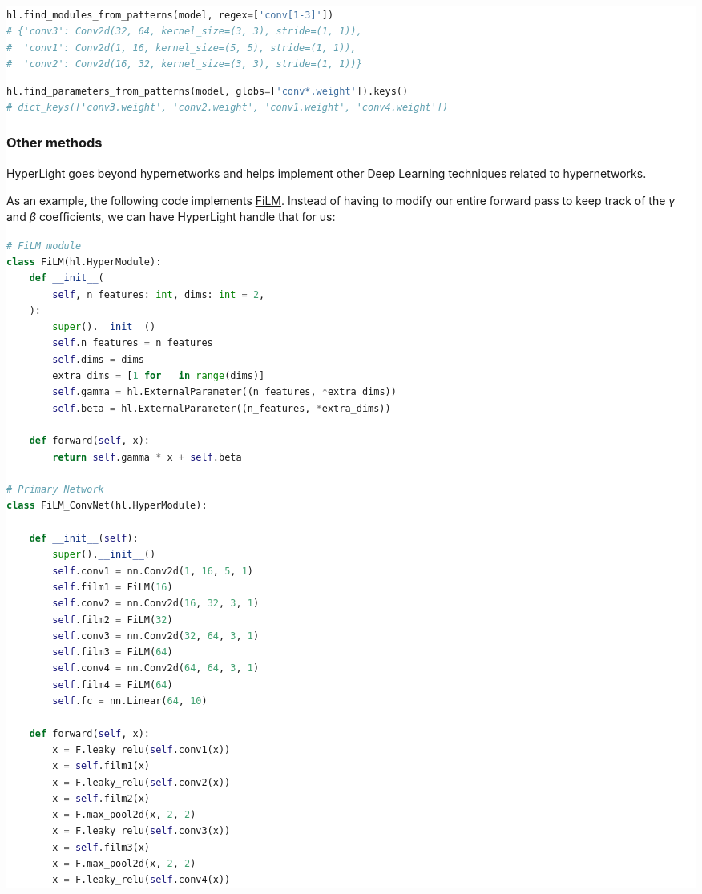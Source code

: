 ```python
hl.find_modules_from_patterns(model, regex=['conv[1-3]'])
# {'conv3': Conv2d(32, 64, kernel_size=(3, 3), stride=(1, 1)),
#  'conv1': Conv2d(1, 16, kernel_size=(5, 5), stride=(1, 1)),
#  'conv2': Conv2d(16, 32, kernel_size=(3, 3), stride=(1, 1))}
```


```python
hl.find_parameters_from_patterns(model, globs=['conv*.weight']).keys()
# dict_keys(['conv3.weight', 'conv2.weight', 'conv1.weight', 'conv4.weight'])
```

### Other methods



HyperLight goes beyond hypernetworks and helps implement other Deep Learning techniques related to hypernetworks.

As an example, the following code implements [FiLM](https://arxiv.org/pdf/1709.07871.pdf). Instead of having to modify
our entire forward pass to keep track of the $\gamma$ and $\beta$ coefficients, we can have HyperLight handle that for us:



```python
# FiLM module
class FiLM(hl.HyperModule):
    def __init__(
        self, n_features: int, dims: int = 2,
    ):
        super().__init__()
        self.n_features = n_features
        self.dims = dims
        extra_dims = [1 for _ in range(dims)]
        self.gamma = hl.ExternalParameter((n_features, *extra_dims))
        self.beta = hl.ExternalParameter((n_features, *extra_dims))

    def forward(self, x):
        return self.gamma * x + self.beta
    
# Primary Network
class FiLM_ConvNet(hl.HyperModule):

    def __init__(self):
        super().__init__()
        self.conv1 = nn.Conv2d(1, 16, 5, 1)
        self.film1 = FiLM(16)
        self.conv2 = nn.Conv2d(16, 32, 3, 1)
        self.film2 = FiLM(32)
        self.conv3 = nn.Conv2d(32, 64, 3, 1)
        self.film3 = FiLM(64)
        self.conv4 = nn.Conv2d(64, 64, 3, 1)
        self.film4 = FiLM(64)
        self.fc = nn.Linear(64, 10)

    def forward(self, x):
        x = F.leaky_relu(self.conv1(x))
        x = self.film1(x)
        x = F.leaky_relu(self.conv2(x))
        x = self.film2(x)
        x = F.max_pool2d(x, 2, 2)
        x = F.leaky_relu(self.conv3(x))
        x = self.film3(x)
        x = F.max_pool2d(x, 2, 2)
        x = F.leaky_relu(self.conv4(x))
```